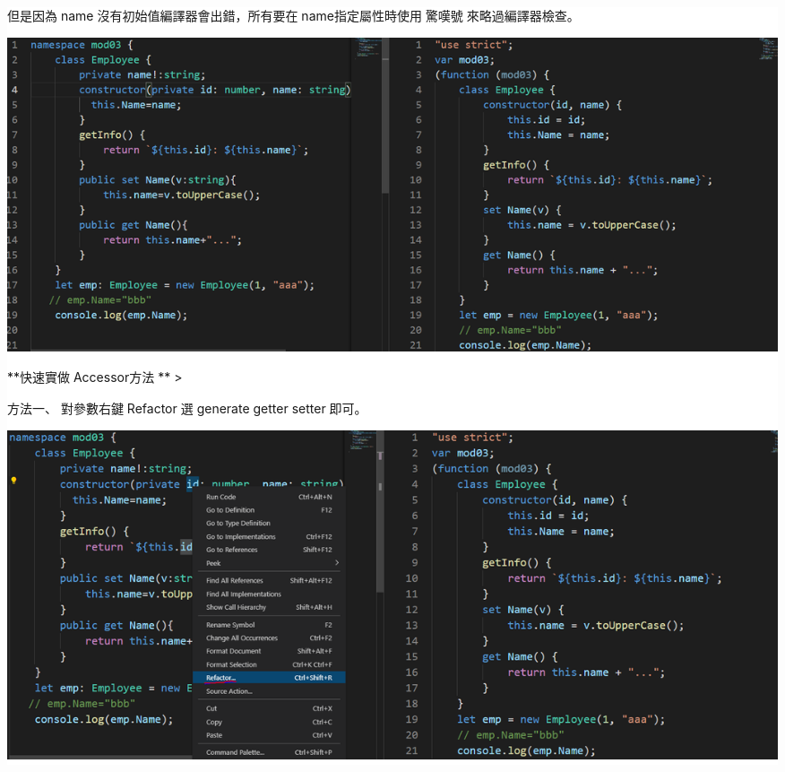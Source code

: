 但是因為 name 沒有初始值編譯器會出錯，所有要在 name指定屬性時使用 驚嘆號 來略過編譯器檢查。

![image-20210119164519698](Image/Readme/image-20210119164519698.png)

**快速實做 Accessor方法 ** > 

方法一、 對參數右鍵 Refactor 選 generate getter setter 即可。

![image-20210119165002144](Image/Readme/image-20210119165002144.png)
